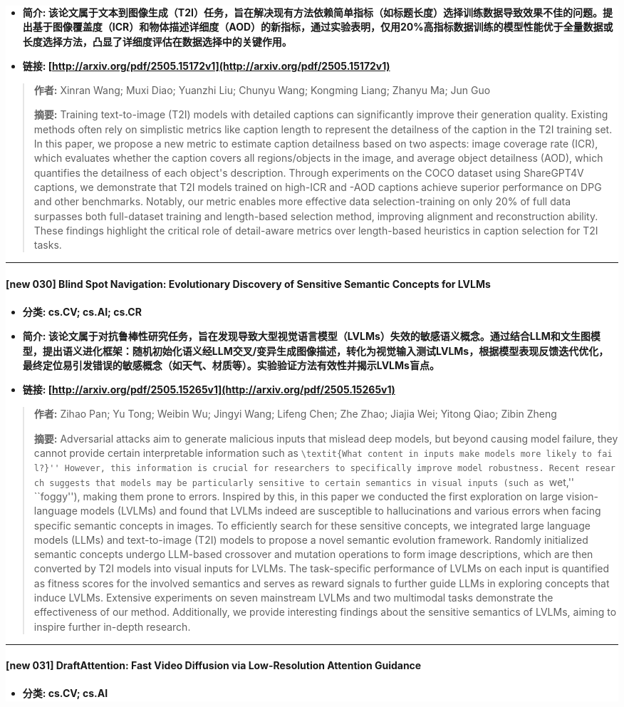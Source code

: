 - **简介: 该论文属于文本到图像生成（T2I）任务，旨在解决现有方法依赖简单指标（如标题长度）选择训练数据导致效果不佳的问题。提出基于图像覆盖度（ICR）和物体描述详细度（AOD）的新指标，通过实验表明，仅用20%高指标数据训练的模型性能优于全量数据或长度选择方法，凸显了详细度评估在数据选择中的关键作用。**

- **链接: [http://arxiv.org/pdf/2505.15172v1](http://arxiv.org/pdf/2505.15172v1)**

> **作者:** Xinran Wang; Muxi Diao; Yuanzhi Liu; Chunyu Wang; Kongming Liang; Zhanyu Ma; Jun Guo
>
> **摘要:** Training text-to-image (T2I) models with detailed captions can significantly improve their generation quality. Existing methods often rely on simplistic metrics like caption length to represent the detailness of the caption in the T2I training set. In this paper, we propose a new metric to estimate caption detailness based on two aspects: image coverage rate (ICR), which evaluates whether the caption covers all regions/objects in the image, and average object detailness (AOD), which quantifies the detailness of each object's description. Through experiments on the COCO dataset using ShareGPT4V captions, we demonstrate that T2I models trained on high-ICR and -AOD captions achieve superior performance on DPG and other benchmarks. Notably, our metric enables more effective data selection-training on only 20% of full data surpasses both full-dataset training and length-based selection method, improving alignment and reconstruction ability. These findings highlight the critical role of detail-aware metrics over length-based heuristics in caption selection for T2I tasks.
>
---
#### [new 030] Blind Spot Navigation: Evolutionary Discovery of Sensitive Semantic Concepts for LVLMs
- **分类: cs.CV; cs.AI; cs.CR**

- **简介: 该论文属于对抗鲁棒性研究任务，旨在发现导致大型视觉语言模型（LVLMs）失效的敏感语义概念。通过结合LLM和文生图模型，提出语义进化框架：随机初始化语义经LLM交叉/变异生成图像描述，转化为视觉输入测试LVLMs，根据模型表现反馈迭代优化，最终定位易引发错误的敏感概念（如天气、材质等）。实验验证方法有效性并揭示LVLMs盲点。**

- **链接: [http://arxiv.org/pdf/2505.15265v1](http://arxiv.org/pdf/2505.15265v1)**

> **作者:** Zihao Pan; Yu Tong; Weibin Wu; Jingyi Wang; Lifeng Chen; Zhe Zhao; Jiajia Wei; Yitong Qiao; Zibin Zheng
>
> **摘要:** Adversarial attacks aim to generate malicious inputs that mislead deep models, but beyond causing model failure, they cannot provide certain interpretable information such as ``\textit{What content in inputs make models more likely to fail?}'' However, this information is crucial for researchers to specifically improve model robustness. Recent research suggests that models may be particularly sensitive to certain semantics in visual inputs (such as ``wet,'' ``foggy''), making them prone to errors. Inspired by this, in this paper we conducted the first exploration on large vision-language models (LVLMs) and found that LVLMs indeed are susceptible to hallucinations and various errors when facing specific semantic concepts in images. To efficiently search for these sensitive concepts, we integrated large language models (LLMs) and text-to-image (T2I) models to propose a novel semantic evolution framework. Randomly initialized semantic concepts undergo LLM-based crossover and mutation operations to form image descriptions, which are then converted by T2I models into visual inputs for LVLMs. The task-specific performance of LVLMs on each input is quantified as fitness scores for the involved semantics and serves as reward signals to further guide LLMs in exploring concepts that induce LVLMs. Extensive experiments on seven mainstream LVLMs and two multimodal tasks demonstrate the effectiveness of our method. Additionally, we provide interesting findings about the sensitive semantics of LVLMs, aiming to inspire further in-depth research.
>
---
#### [new 031] DraftAttention: Fast Video Diffusion via Low-Resolution Attention Guidance
- **分类: cs.CV; cs.AI**

